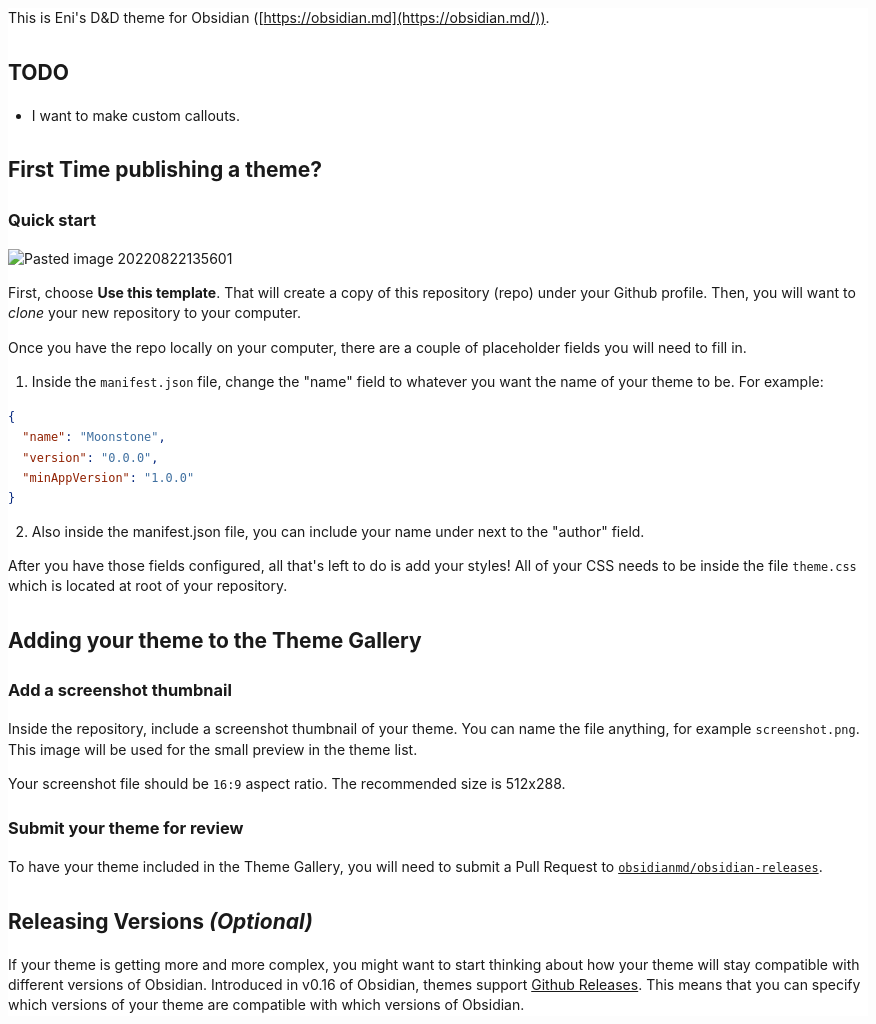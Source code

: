 This is Eni's D&D theme for Obsidian ([https://obsidian.md](https://obsidian.md/)).

## TODO

- I want to make custom callouts.


## First Time publishing a theme?

### Quick start

<img width="244" alt="Pasted image 20220822135601" src="https://user-images.githubusercontent.com/693981/186000386-4f4da987-fcaf-4aa5-aed4-e34b5901255d.png">

First, choose **Use this template**. That will create a copy of this repository (repo) under your Github profile. Then, you will want to _clone_ your new repository to your computer.

Once you have the repo locally on your computer, there are a couple of placeholder fields you will need to fill in.

1. Inside the `manifest.json` file, change the "name" field to whatever you want the name of your theme to be. For example:

  ```json
  {
    "name": "Moonstone",
    "version": "0.0.0",
    "minAppVersion": "1.0.0"
  }
  ```

2. Also inside the manifest.json file, you can include your name under next to the "author" field.

After you have those fields configured, all that's left to do is add your styles! All of your CSS needs to be inside the file `theme.css` which is located at root of your repository.

## Adding your theme to the Theme Gallery

### Add a screenshot thumbnail

Inside the repository, include a screenshot thumbnail of your theme. You can name the file anything, for example `screenshot.png`. This image will be used for the small preview in the theme list.

Your screenshot file should be `16:9` aspect ratio.
The recommended size is 512x288.

### Submit your theme for review

To have your theme included in the Theme Gallery, you will need to submit a Pull Request to [`obsidianmd/obsidian-releases`](https://github.com/obsidianmd/obsidian-releases#community-theme).

## Releasing Versions _(Optional)_

If your theme is getting more and more complex, you might want to start thinking about how your theme will stay compatible with different versions of Obsidian. Introduced in v0.16 of Obsidian, themes support [Github Releases](https://docs.github.com/en/repositories/releasing-projects-on-github/managing-releases-in-a-repository). This means that you can specify which versions of your theme are compatible with which versions of Obsidian.
